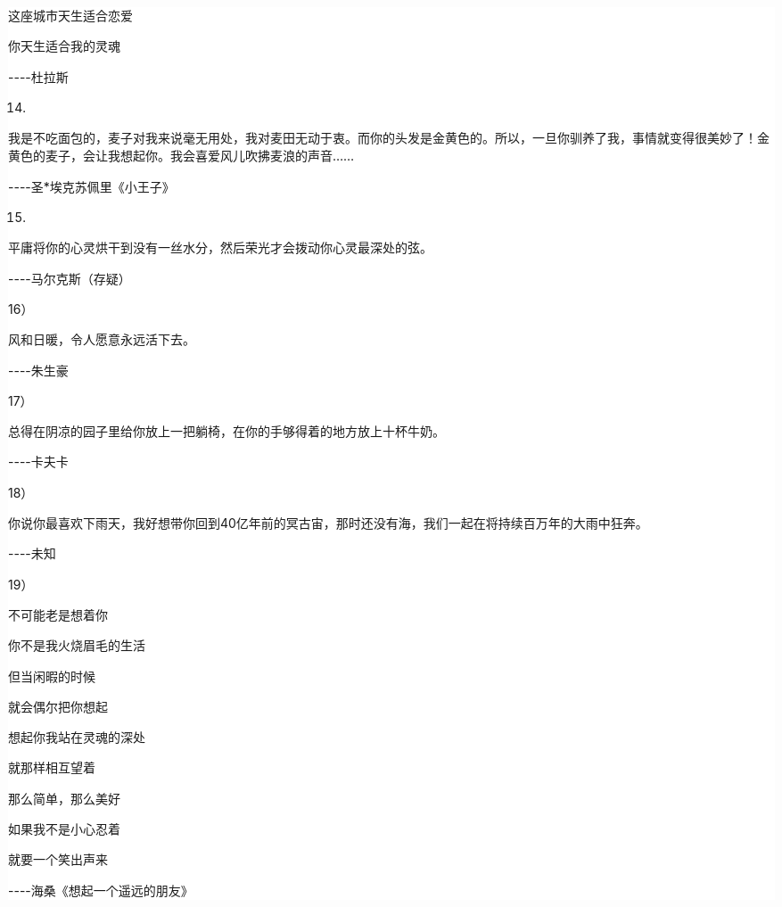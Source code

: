 这座城市天生适合恋爱

你天生适合我的灵魂

----杜拉斯

  

14)

我是不吃面包的，麦子对我来说毫无用处，我对麦田无动于衷。而你的头发是金黄色的。所以，一旦你驯养了我，事情就变得很美妙了！金黄色的麦子，会让我想起你。我会喜爱风儿吹拂麦浪的声音……

----圣*埃克苏佩里《小王子》

  

15)

平庸将你的心灵烘干到没有一丝水分，然后荣光才会拨动你心灵最深处的弦。

----马尔克斯（存疑）

  

16）

风和日暖，令人愿意永远活下去。

----朱生豪

  

17）

总得在阴凉的园子里给你放上一把躺椅，在你的手够得着的地方放上十杯牛奶。

----卡夫卡

  

18）

你说你最喜欢下雨天，我好想带你回到40亿年前的冥古宙，那时还没有海，我们一起在将持续百万年的大雨中狂奔。

----未知

  

19）

不可能老是想着你

你不是我火烧眉毛的生活

但当闲暇的时候

就会偶尔把你想起

想起你我站在灵魂的深处

就那样相互望着

那么简单，那么美好

如果我不是小心忍着

就要一个笑出声来

----海桑《想起一个遥远的朋友》
